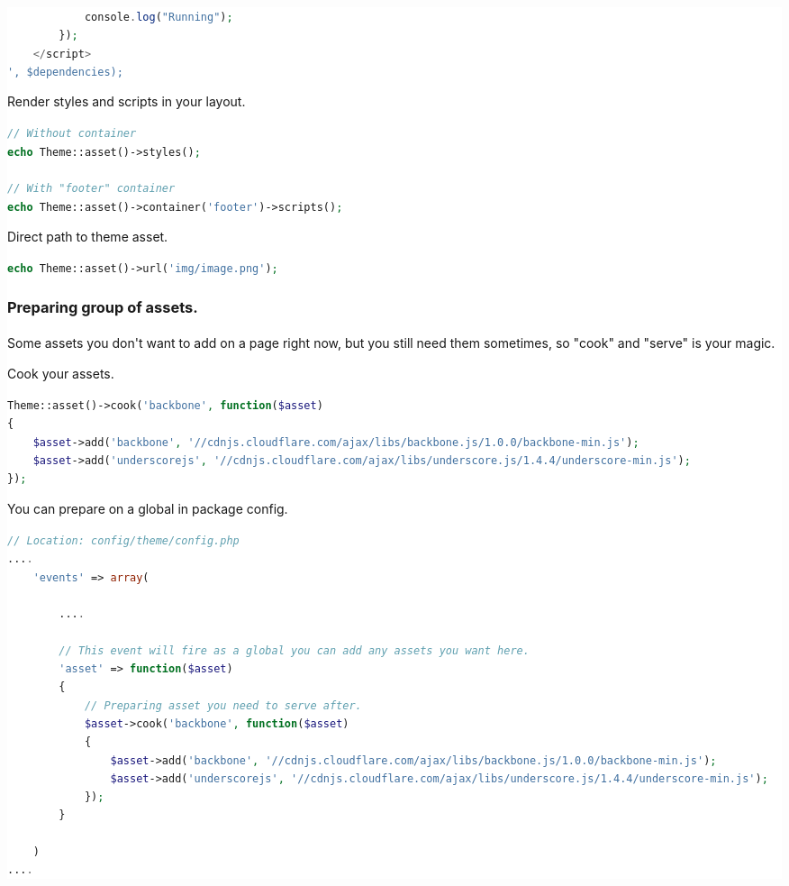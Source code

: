 ```php
            console.log("Running");
        });
    </script>
', $dependencies);
```

Render styles and scripts in your layout.

```php
// Without container
echo Theme::asset()->styles();

// With "footer" container
echo Theme::asset()->container('footer')->scripts();
```

Direct path to theme asset.

```php
echo Theme::asset()->url('img/image.png');
```

### Preparing group of assets.

Some assets you don't want to add on a page right now, but you still need them sometimes, so "cook" and "serve" is your magic.

Cook your assets.
```php
Theme::asset()->cook('backbone', function($asset)
{
    $asset->add('backbone', '//cdnjs.cloudflare.com/ajax/libs/backbone.js/1.0.0/backbone-min.js');
    $asset->add('underscorejs', '//cdnjs.cloudflare.com/ajax/libs/underscore.js/1.4.4/underscore-min.js');
});
```

You can prepare on a global in package config.

```php
// Location: config/theme/config.php
....
    'events' => array(

        ....

        // This event will fire as a global you can add any assets you want here.
        'asset' => function($asset)
        {
            // Preparing asset you need to serve after.
            $asset->cook('backbone', function($asset)
            {
                $asset->add('backbone', '//cdnjs.cloudflare.com/ajax/libs/backbone.js/1.0.0/backbone-min.js');
                $asset->add('underscorejs', '//cdnjs.cloudflare.com/ajax/libs/underscore.js/1.4.4/underscore-min.js');
            });
        }

    )
....
```
